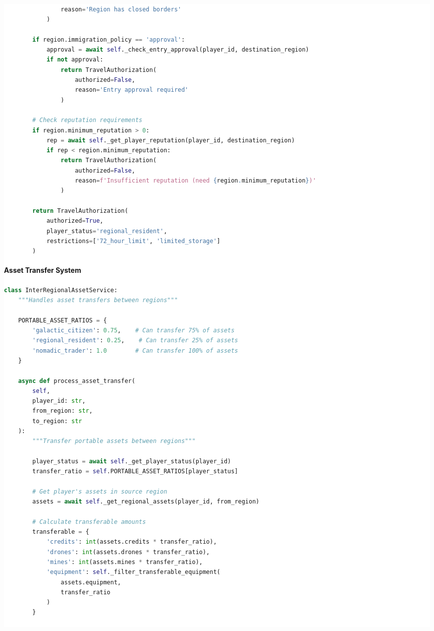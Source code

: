 ```python
                reason='Region has closed borders'
            )
        
        if region.immigration_policy == 'approval':
            approval = await self._check_entry_approval(player_id, destination_region)
            if not approval:
                return TravelAuthorization(
                    authorized=False,
                    reason='Entry approval required'
                )
        
        # Check reputation requirements
        if region.minimum_reputation > 0:
            rep = await self._get_player_reputation(player_id, destination_region)
            if rep < region.minimum_reputation:
                return TravelAuthorization(
                    authorized=False,
                    reason=f'Insufficient reputation (need {region.minimum_reputation})'
                )
        
        return TravelAuthorization(
            authorized=True,
            player_status='regional_resident',
            restrictions=['72_hour_limit', 'limited_storage']
        )
```

#### Asset Transfer System
```python
class InterRegionalAssetService:
    """Handles asset transfers between regions"""
    
    PORTABLE_ASSET_RATIOS = {
        'galactic_citizen': 0.75,    # Can transfer 75% of assets
        'regional_resident': 0.25,    # Can transfer 25% of assets
        'nomadic_trader': 1.0        # Can transfer 100% of assets
    }
    
    async def process_asset_transfer(
        self,
        player_id: str,
        from_region: str,
        to_region: str
    ):
        """Transfer portable assets between regions"""
        
        player_status = await self._get_player_status(player_id)
        transfer_ratio = self.PORTABLE_ASSET_RATIOS[player_status]
        
        # Get player's assets in source region
        assets = await self._get_regional_assets(player_id, from_region)
        
        # Calculate transferable amounts
        transferable = {
            'credits': int(assets.credits * transfer_ratio),
            'drones': int(assets.drones * transfer_ratio),
            'mines': int(assets.mines * transfer_ratio),
            'equipment': self._filter_transferable_equipment(
                assets.equipment,
                transfer_ratio
            )
        }
        
```